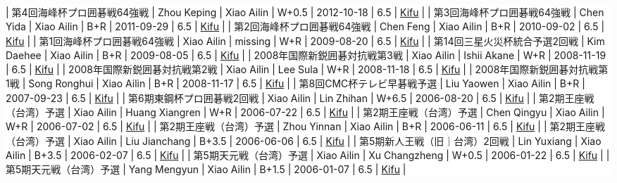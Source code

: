 | 第4回海峰杯プロ囲碁戦64強戦 | Zhou Keping | Xiao Ailin | W+0.5 | 2012-10-18 | 6.5 | [Kifu](https://kifudepot.net/kifucontents.php?id=imwi7fDRnjVDRheqB3GnUA%3D%3D) | 
| 第3回海峰杯プロ囲碁戦64強戦 | Chen Yida | Xiao Ailin | B+R | 2011-09-29 | 6.5 | [Kifu](https://kifudepot.net/kifucontents.php?id=xInlVg2K%2BZb0yC5sy7aD0A%3D%3D) | 
| 第2回海峰杯プロ囲碁戦64強戦 | Chen Feng | Xiao Ailin | B+R | 2010-09-02 | 6.5 | [Kifu](https://kifudepot.net/kifucontents.php?id=VnALVtzcIzicclspB4ZvfQ%3D%3D) | 
| 第1回海峰杯プロ囲碁戦64強戦 | Xiao Ailin | missing | W+R | 2009-08-20 | 6.5 | [Kifu](https://kifudepot.net/kifucontents.php?id=fuMa5YWEqJpdDJoOvuaOvw%3D%3D) | 
| 第14回三星火災杯統合予選2回戦 | Kim Daehee | Xiao Ailin | B+R | 2009-08-05 | 6.5 | [Kifu](https://kifudepot.net/kifucontents.php?id=SC52CC0aagsG3qExlABONA%3D%3D) | 
| 2008年国際新鋭囲碁対抗戦第3戦 | Xiao Ailin | Ishii Akane | W+R | 2008-11-19 | 6.5 | [Kifu](https://kifudepot.net/kifucontents.php?id=xqMC7Oe956Wc9c5ghJDKug%3D%3D) | 
| 2008年国際新鋭囲碁対抗戦第2戦 | Xiao Ailin | Lee Sula | W+R | 2008-11-18 | 6.5 | [Kifu](https://kifudepot.net/kifucontents.php?id=EeVYxi14KBG%2FX8U%2Fz9ekIA%3D%3D) | 
| 2008年国際新鋭囲碁対抗戦第1戦 | Song Ronghui | Xiao Ailin | B+R | 2008-11-17 | 6.5 | [Kifu](https://kifudepot.net/kifucontents.php?id=%2BW%2Fi9KD%2FjG4wDsTcnyuNIQ%3D%3D) | 
| 第8回CMC杯テレビ早碁戦予選 | Liu Yaowen | Xiao Ailin | B+R | 2007-09-23 | 6.5 | [Kifu](https://kifudepot.net/kifucontents.php?id=02rMWL6M47IZxvqa6i5itQ%3D%3D) | 
| 第6期東鋼杯プロ囲碁戦2回戦 | Xiao Ailin | Lin Zhihan | W+6.5 | 2006-08-20 | 6.5 | [Kifu](https://kifudepot.net/kifucontents.php?id=y2yB%2FNk5vVEScw0yJWYPdw%3D%3D) | 
| 第2期王座戦（台湾）予選 | Xiao Ailin | Huang Xiangren | W+R | 2006-07-22 | 6.5 | [Kifu](https://kifudepot.net/kifucontents.php?id=aS%2FEhUfdziS%2Bv2jQQQa9QQ%3D%3D) | 
| 第2期王座戦（台湾）予選 | Chen  Qingyu | Xiao Ailin | W+R | 2006-07-02 | 6.5 | [Kifu](https://kifudepot.net/kifucontents.php?id=%2FQL70jt%2FZSy%2BUSpyKPi%2F7w%3D%3D) | 
| 第2期王座戦（台湾）予選 | Zhou Yinnan | Xiao Ailin | B+R | 2006-06-11 | 6.5 | [Kifu](https://kifudepot.net/kifucontents.php?id=QlTAO1P5pL3RxiStM87WFg%3D%3D) | 
| 第2期王座戦（台湾）予選 | Xiao Ailin | Liu Jianchang | B+3.5 | 2006-06-06 | 6.5 | [Kifu](https://kifudepot.net/kifucontents.php?id=4THDiE9VqzZ7BXA3C67uaQ%3D%3D) | 
| 第5期新人王戦（旧｜台湾）2回戦 | Lin Yuxiang | Xiao Ailin | B+3.5 | 2006-02-07 | 6.5 | [Kifu](https://kifudepot.net/kifucontents.php?id=PHgHuXpY%2B%2BaNRnxckja%2Frg%3D%3D) | 
| 第5期天元戦（台湾）予選 | Xiao Ailin | Xu Changzheng | W+0.5 | 2006-01-22 | 6.5 | [Kifu](https://kifudepot.net/kifucontents.php?id=Y9EPfqAK1DuWUDWWJNezpQ%3D%3D) | 
| 第5期天元戦（台湾）予選 | Yang Mengyun | Xiao Ailin | B+1.5 | 2006-01-07 | 6.5 | [Kifu](https://kifudepot.net/kifucontents.php?id=hesUUtXuaABizX20ORiQyw%3D%3D) |




